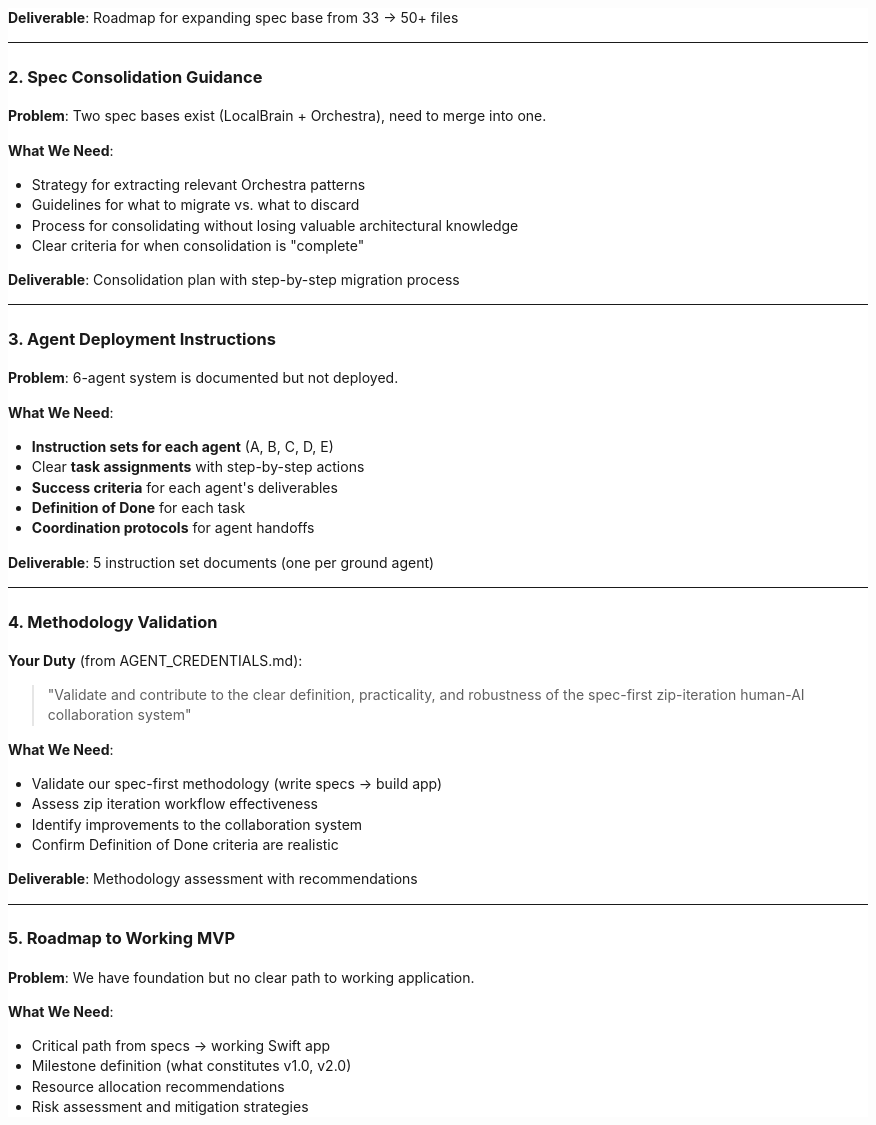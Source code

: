 **Deliverable**: Roadmap for expanding spec base from 33 → 50+ files

---

### **2. Spec Consolidation Guidance**

**Problem**: Two spec bases exist (LocalBrain + Orchestra), need to merge into one.

**What We Need**:
- Strategy for extracting relevant Orchestra patterns
- Guidelines for what to migrate vs. what to discard
- Process for consolidating without losing valuable architectural knowledge
- Clear criteria for when consolidation is "complete"

**Deliverable**: Consolidation plan with step-by-step migration process

---

### **3. Agent Deployment Instructions**

**Problem**: 6-agent system is documented but not deployed.

**What We Need**:
- **Instruction sets for each agent** (A, B, C, D, E)
- Clear **task assignments** with step-by-step actions
- **Success criteria** for each agent's deliverables
- **Definition of Done** for each task
- **Coordination protocols** for agent handoffs

**Deliverable**: 5 instruction set documents (one per ground agent)

---

### **4. Methodology Validation**

**Your Duty** (from AGENT_CREDENTIALS.md):
> "Validate and contribute to the clear definition, practicality, and robustness of the spec-first zip-iteration human-AI collaboration system"

**What We Need**:
- Validate our spec-first methodology (write specs → build app)
- Assess zip iteration workflow effectiveness
- Identify improvements to the collaboration system
- Confirm Definition of Done criteria are realistic

**Deliverable**: Methodology assessment with recommendations

---

### **5. Roadmap to Working MVP**

**Problem**: We have foundation but no clear path to working application.

**What We Need**:
- Critical path from specs → working Swift app
- Milestone definition (what constitutes v1.0, v2.0)
- Resource allocation recommendations
- Risk assessment and mitigation strategies
